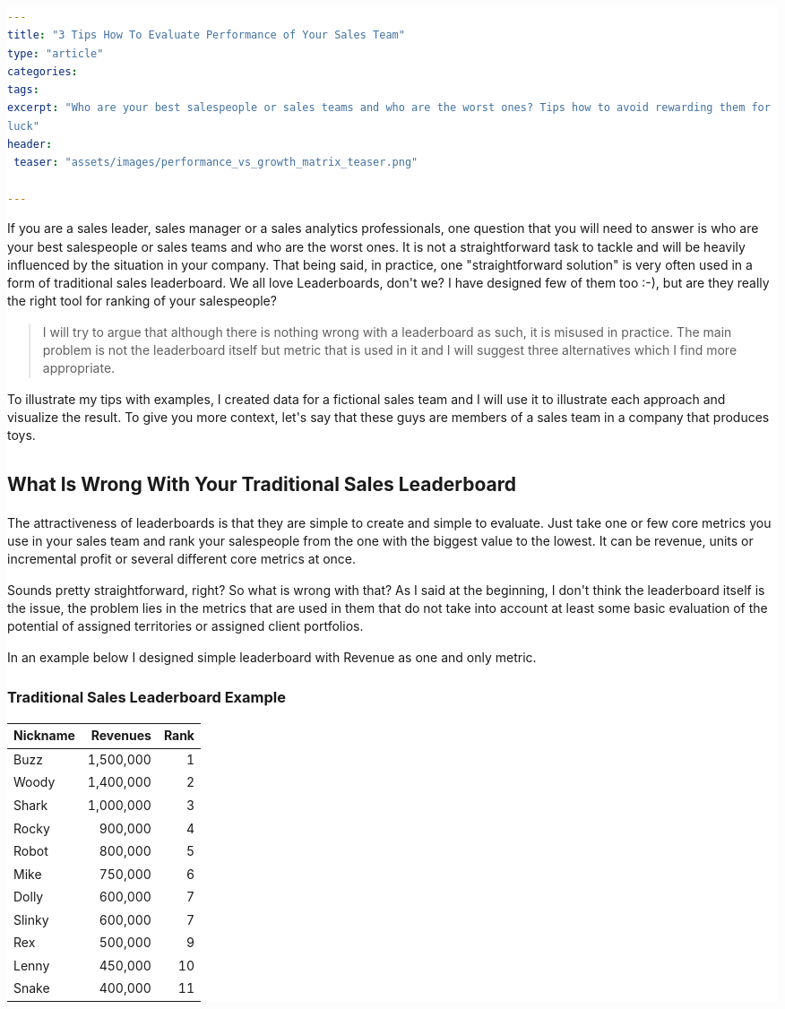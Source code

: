 ```yaml
---
title: "3 Tips How To Evaluate Performance of Your Sales Team"
type: "article"
categories:
tags:
excerpt: "Who are your best salespeople or sales teams and who are the worst ones? Tips how to avoid rewarding them for luck"
header: 
 teaser: "assets/images/performance_vs_growth_matrix_teaser.png"
 
---
```

If you are a sales leader, sales manager or a sales analytics professionals, one question that you will need to answer is who are your best salespeople or sales teams and who are the worst ones. It is not a straightforward task to tackle and will be heavily influenced by the situation in your company. That being said, in practice, one "straightforward solution" is very often used in a form of traditional sales leaderboard.  We all love Leaderboards, don't we? I have designed few of them too :-), but are they really the right tool for ranking of your salespeople? 

>I will try to argue that although there is nothing wrong with a leaderboard as such, it is misused in practice. The main problem is not the leaderboard itself but metric that is used in it and I will suggest three alternatives which I find more appropriate.

To illustrate my tips with examples, I created data for a fictional sales team and I will use it to illustrate each approach and visualize the result. To give you more context, let's say that these guys are members of a sales team in a company that produces toys.

## What Is Wrong With Your Traditional Sales Leaderboard

The attractiveness of leaderboards is that they are simple to create and simple to evaluate. Just take one or few core metrics you use in your sales team and rank your salespeople from the one with the biggest value to the lowest. It can be revenue, units or incremental profit or several different core metrics at once.

Sounds pretty straightforward, right? So what is wrong with that? As I said at the beginning, I don't think the leaderboard itself is the issue, the problem lies in the metrics that are used in them that do not take into account at least some basic evaluation of the potential of assigned territories or assigned client portfolios. 

In an example below I designed simple leaderboard with Revenue as one and only metric.
### Traditional Sales Leaderboard Example

|Nickname | Revenues| Rank|
|:--------|--------:|----:|
|Buzz     |  1,500,000|    1|
|Woody    |  1,400,000|    2|
|Shark    |  1,000,000|    3|
|Rocky    |   900,000|    4|
|Robot    |   800,000|    5|
|Mike     |   750,000|    6|
|Dolly    |   600,000|    7| 
|Slinky   |   600,000|    7|
|Rex      |   500,000|    9|
|Lenny    |   450,000|   10|
|Snake    |   400,000|   11| 